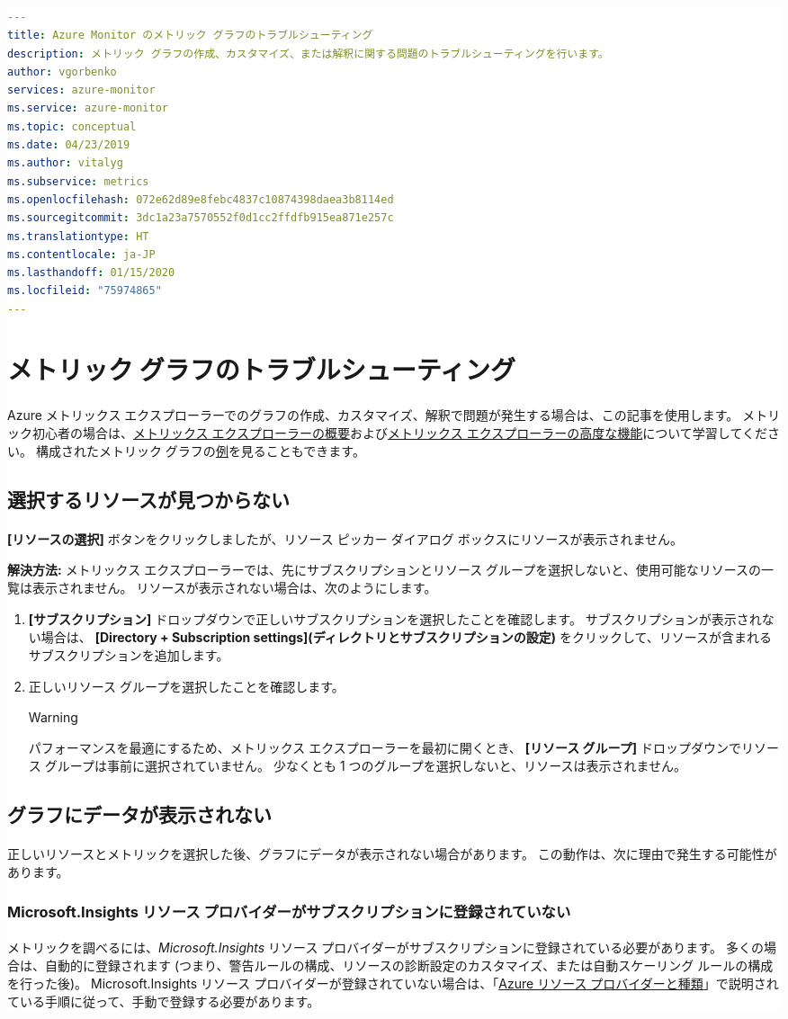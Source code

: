 ```yaml
---
title: Azure Monitor のメトリック グラフのトラブルシューティング
description: メトリック グラフの作成、カスタマイズ、または解釈に関する問題のトラブルシューティングを行います。
author: vgorbenko
services: azure-monitor
ms.service: azure-monitor
ms.topic: conceptual
ms.date: 04/23/2019
ms.author: vitalyg
ms.subservice: metrics
ms.openlocfilehash: 072e62d89e8febc4837c10874398daea3b8114ed
ms.sourcegitcommit: 3dc1a23a7570552f0d1cc2ffdfb915ea871e257c
ms.translationtype: HT
ms.contentlocale: ja-JP
ms.lasthandoff: 01/15/2020
ms.locfileid: "75974865"
---
```

# <a name="troubleshooting-metrics-charts"></a>メトリック グラフのトラブルシューティング

Azure メトリックス エクスプローラーでのグラフの作成、カスタマイズ、解釈で問題が発生する場合は、この記事を使用します。 メトリック初心者の場合は、[メトリックス エクスプローラーの概要](metrics-getting-started.md)および[メトリックス エクスプローラーの高度な機能](metrics-charts.md)について学習してください。 構成されたメトリック グラフの[例](metric-chart-samples.md)を見ることもできます。

## <a name="cant-find-your-resource-to-select-it"></a>選択するリソースが見つからない

**[リソースの選択]** ボタンをクリックしましたが、リソース ピッカー ダイアログ ボックスにリソースが表示されません。

**解決方法:** メトリックス エクスプローラーでは、先にサブスクリプションとリソース グループを選択しないと、使用可能なリソースの一覧は表示されません。 リソースが表示されない場合は、次のようにします。

1. **[サブスクリプション]** ドロップダウンで正しいサブスクリプションを選択したことを確認します。 サブスクリプションが表示されない場合は、 **[Directory + Subscription settings]\(ディレクトリとサブスクリプションの設定\)** をクリックして、リソースが含まれるサブスクリプションを追加します。

1. 正しいリソース グループを選択したことを確認します。
    > [!WARNING]
    > パフォーマンスを最適にするため、メトリックス エクスプローラーを最初に開くとき、 **[リソース グループ]** ドロップダウンでリソース グループは事前に選択されていません。 少なくとも 1 つのグループを選択しないと、リソースは表示されません。

## <a name="chart-shows-no-data"></a>グラフにデータが表示されない

正しいリソースとメトリックを選択した後、グラフにデータが表示されない場合があります。 この動作は、次に理由で発生する可能性があります。

### <a name="microsoftinsights-resource-provider-isnt-registered-for-your-subscription"></a>Microsoft.Insights リソース プロバイダーがサブスクリプションに登録されていない

メトリックを調べるには、*Microsoft.Insights* リソース プロバイダーがサブスクリプションに登録されている必要があります。 多くの場合は、自動的に登録されます (つまり、警告ルールの構成、リソースの診断設定のカスタマイズ、または自動スケーリング ルールの構成を行った後)。 Microsoft.Insights リソース プロバイダーが登録されていない場合は、「[Azure リソース プロバイダーと種類](../../azure-resource-manager/management/resource-providers-and-types.md)」で説明されている手順に従って、手動で登録する必要があります。

